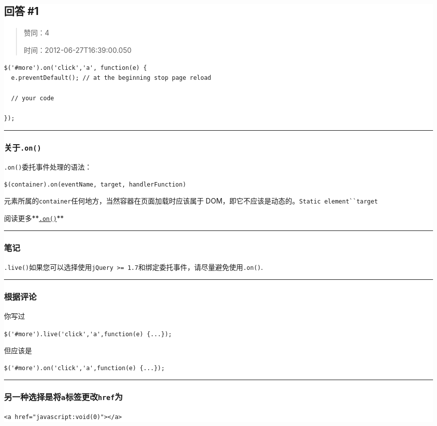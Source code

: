 ## 回答 #1

> 赞同：4
> 
> 时间：2012-06-27T16:39:00.050

```
$('#more').on('click','a', function(e) {
  e.preventDefault(); // at the beginning stop page reload

  // your code

}); 
```

* * *

### 关于`.on()`

`.on()`委托事件处理的语法：

```
$(container).on(eventName, target, handlerFunction) 
```

元素所属的`container`任何地方，当然容器在页面加载时应该属于 DOM，即它不应该是动态的。`Static element``target`

阅读更多**[`.on()`](http://api.jquery.com/on)**

* * *

### 笔记

`.live()`如果您可以选择使用`jQuery >= 1.7`和绑定委托事件，请尽量避免使用`.on()`.

* * *

### 根据评论

你写过

```
$('#more').live('click','a',function(e) {...}); 
```

但应该是

```
$('#more').on('click','a',function(e) {...}); 
```

* * *

### 另一种选择是将`a`标签更改`href`为

```
<a href="javascript:void(0)"></a> 
```
